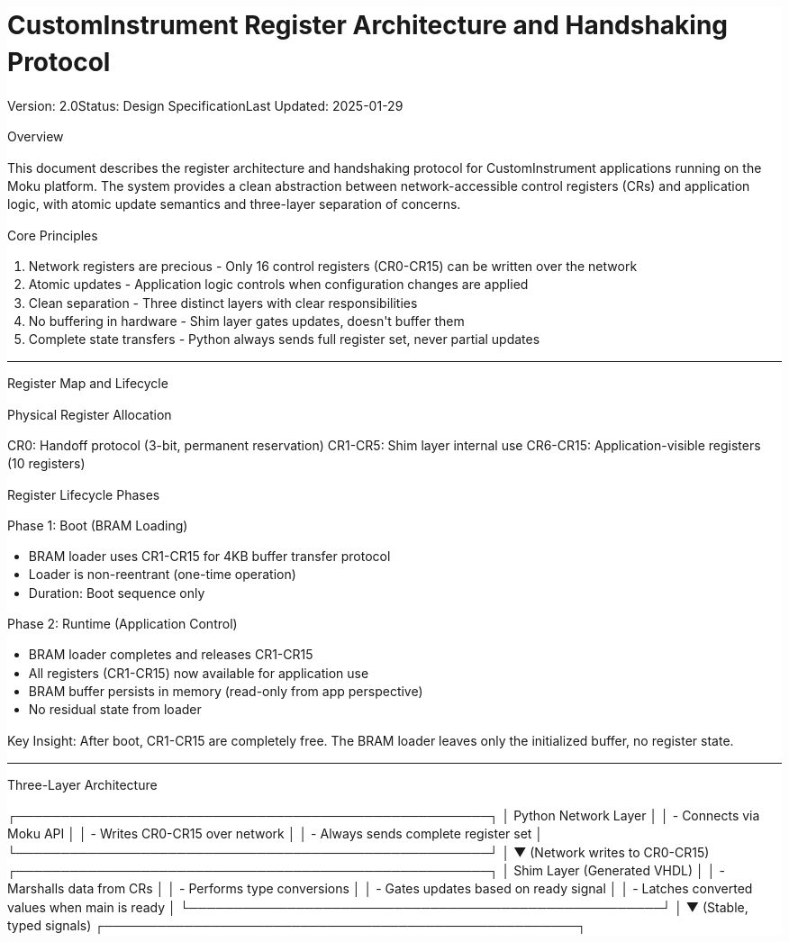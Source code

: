 # CustomInstrument Register Architecture and Handshaking Protocol

  Version: 2.0Status: Design SpecificationLast Updated: 2025-01-29

  Overview

  This document describes the register architecture and handshaking protocol for CustomInstrument applications running on the Moku
  platform. The system provides a clean abstraction between network-accessible control registers (CRs) and application logic, with
  atomic update semantics and three-layer separation of concerns.

  Core Principles

  1. Network registers are precious - Only 16 control registers (CR0-CR15) can be written over the network
  2. Atomic updates - Application logic controls when configuration changes are applied
  3. Clean separation - Three distinct layers with clear responsibilities
  4. No buffering in hardware - Shim layer gates updates, doesn't buffer them
  5. Complete state transfers - Python always sends full register set, never partial updates

  ---
  Register Map and Lifecycle

  Physical Register Allocation

  CR0:      Handoff protocol (3-bit, permanent reservation)
  CR1-CR5:  Shim layer internal use
  CR6-CR15: Application-visible registers (10 registers)

  Register Lifecycle Phases

  Phase 1: Boot (BRAM Loading)
  - BRAM loader uses CR1-CR15 for 4KB buffer transfer protocol
  - Loader is non-reentrant (one-time operation)
  - Duration: Boot sequence only

  Phase 2: Runtime (Application Control)
  - BRAM loader completes and releases CR1-CR15
  - All registers (CR1-CR15) now available for application use
  - BRAM buffer persists in memory (read-only from app perspective)
  - No residual state from loader

  Key Insight: After boot, CR1-CR15 are completely free. The BRAM loader leaves only the initialized buffer, no register state.

  ---
  Three-Layer Architecture

  ┌─────────────────────────────────────────────────────┐
  │  Python Network Layer                               │
  │  - Connects via Moku API                            │
  │  - Writes CR0-CR15 over network                     │
  │  - Always sends complete register set               │
  └─────────────────────────────────────────────────────┘
                          │
                          ▼ (Network writes to CR0-CR15)
  ┌─────────────────────────────────────────────────────┐
  │  Shim Layer (Generated VHDL)                        │
  │  - Marshalls data from CRs                          │
  │  - Performs type conversions                        │
  │  - Gates updates based on ready signal              │
  │  - Latches converted values when main is ready      │
  └─────────────────────────────────────────────────────┘
                          │
                          ▼ (Stable, typed signals)
  ┌─────────────────────────────────────────────────────┐